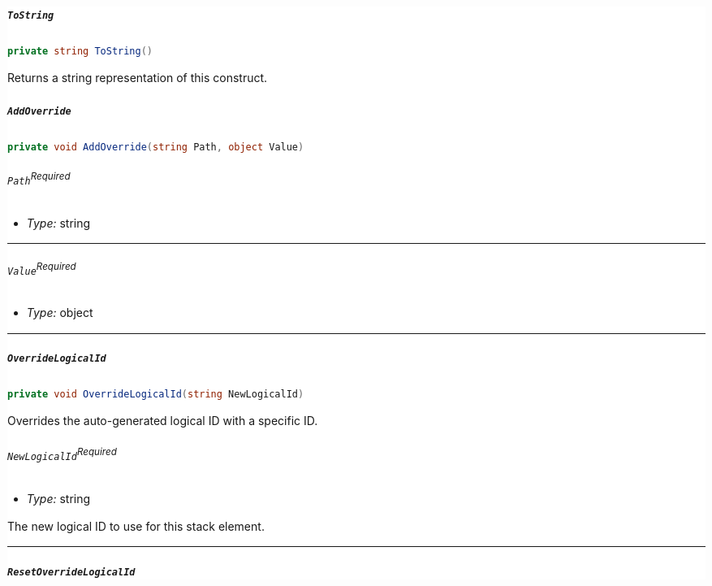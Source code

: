 
##### `ToString` <a name="ToString" id="rhizo-co-terraform-provider-oci.nosqlTableReplica.NosqlTableReplica.toString"></a>

```csharp
private string ToString()
```

Returns a string representation of this construct.

##### `AddOverride` <a name="AddOverride" id="rhizo-co-terraform-provider-oci.nosqlTableReplica.NosqlTableReplica.addOverride"></a>

```csharp
private void AddOverride(string Path, object Value)
```

###### `Path`<sup>Required</sup> <a name="Path" id="rhizo-co-terraform-provider-oci.nosqlTableReplica.NosqlTableReplica.addOverride.parameter.path"></a>

- *Type:* string

---

###### `Value`<sup>Required</sup> <a name="Value" id="rhizo-co-terraform-provider-oci.nosqlTableReplica.NosqlTableReplica.addOverride.parameter.value"></a>

- *Type:* object

---

##### `OverrideLogicalId` <a name="OverrideLogicalId" id="rhizo-co-terraform-provider-oci.nosqlTableReplica.NosqlTableReplica.overrideLogicalId"></a>

```csharp
private void OverrideLogicalId(string NewLogicalId)
```

Overrides the auto-generated logical ID with a specific ID.

###### `NewLogicalId`<sup>Required</sup> <a name="NewLogicalId" id="rhizo-co-terraform-provider-oci.nosqlTableReplica.NosqlTableReplica.overrideLogicalId.parameter.newLogicalId"></a>

- *Type:* string

The new logical ID to use for this stack element.

---

##### `ResetOverrideLogicalId` <a name="ResetOverrideLogicalId" id="rhizo-co-terraform-provider-oci.nosqlTableReplica.NosqlTableReplica.resetOverrideLogicalId"></a>
